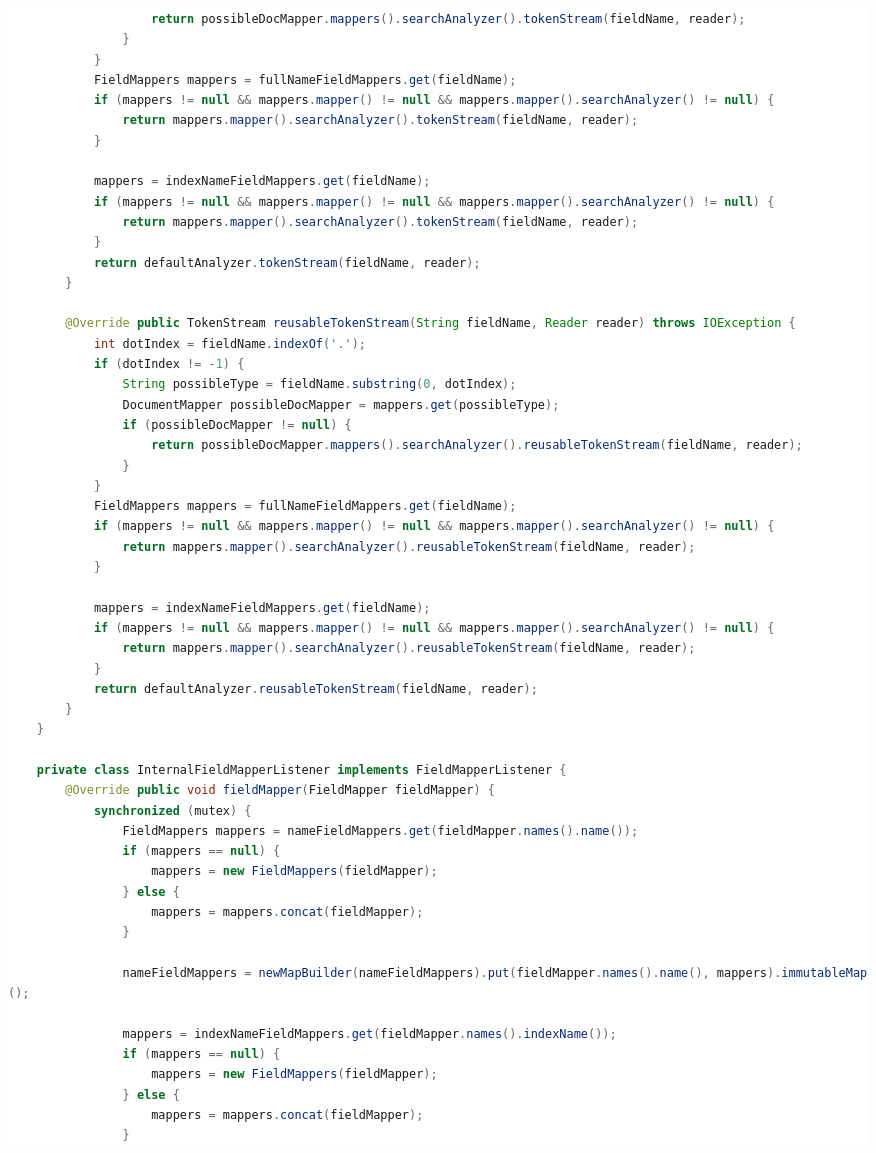 ```java
                    return possibleDocMapper.mappers().searchAnalyzer().tokenStream(fieldName, reader);
                }
            }
            FieldMappers mappers = fullNameFieldMappers.get(fieldName);
            if (mappers != null && mappers.mapper() != null && mappers.mapper().searchAnalyzer() != null) {
                return mappers.mapper().searchAnalyzer().tokenStream(fieldName, reader);
            }

            mappers = indexNameFieldMappers.get(fieldName);
            if (mappers != null && mappers.mapper() != null && mappers.mapper().searchAnalyzer() != null) {
                return mappers.mapper().searchAnalyzer().tokenStream(fieldName, reader);
            }
            return defaultAnalyzer.tokenStream(fieldName, reader);
        }

        @Override public TokenStream reusableTokenStream(String fieldName, Reader reader) throws IOException {
            int dotIndex = fieldName.indexOf('.');
            if (dotIndex != -1) {
                String possibleType = fieldName.substring(0, dotIndex);
                DocumentMapper possibleDocMapper = mappers.get(possibleType);
                if (possibleDocMapper != null) {
                    return possibleDocMapper.mappers().searchAnalyzer().reusableTokenStream(fieldName, reader);
                }
            }
            FieldMappers mappers = fullNameFieldMappers.get(fieldName);
            if (mappers != null && mappers.mapper() != null && mappers.mapper().searchAnalyzer() != null) {
                return mappers.mapper().searchAnalyzer().reusableTokenStream(fieldName, reader);
            }

            mappers = indexNameFieldMappers.get(fieldName);
            if (mappers != null && mappers.mapper() != null && mappers.mapper().searchAnalyzer() != null) {
                return mappers.mapper().searchAnalyzer().reusableTokenStream(fieldName, reader);
            }
            return defaultAnalyzer.reusableTokenStream(fieldName, reader);
        }
    }

    private class InternalFieldMapperListener implements FieldMapperListener {
        @Override public void fieldMapper(FieldMapper fieldMapper) {
            synchronized (mutex) {
                FieldMappers mappers = nameFieldMappers.get(fieldMapper.names().name());
                if (mappers == null) {
                    mappers = new FieldMappers(fieldMapper);
                } else {
                    mappers = mappers.concat(fieldMapper);
                }

                nameFieldMappers = newMapBuilder(nameFieldMappers).put(fieldMapper.names().name(), mappers).immutableMap();

                mappers = indexNameFieldMappers.get(fieldMapper.names().indexName());
                if (mappers == null) {
                    mappers = new FieldMappers(fieldMapper);
                } else {
                    mappers = mappers.concat(fieldMapper);
                }
```